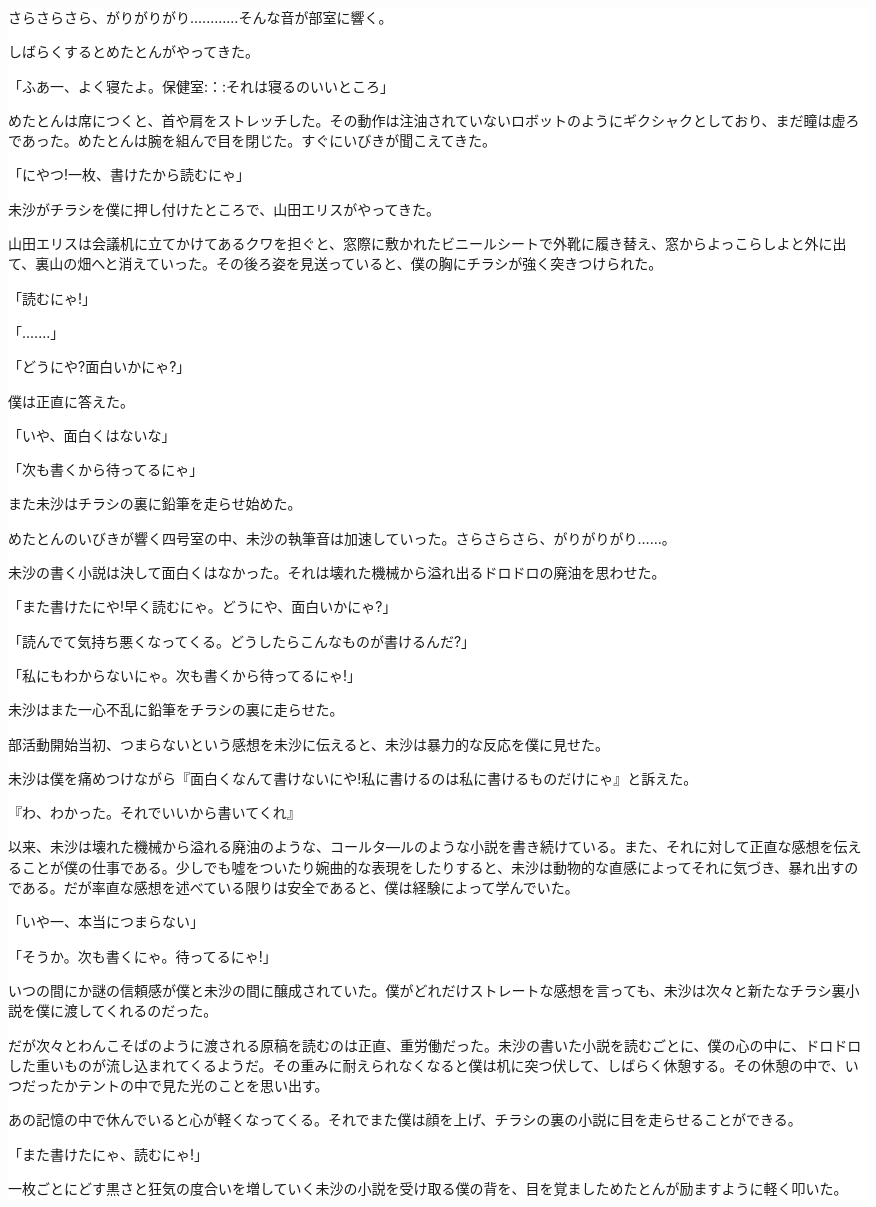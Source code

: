 さらさらさら、がりがりがり............そんな音が部室に響く。

しばらくするとめたとんがやってきた。

「ふあ一、よく寝たよ。保健室:：:それは寝るのいいところ」

めたとんは席につくと、首や肩をストレッチした。その動作は注油されていないロボットのようにギクシャクとしており、まだ瞳は虚ろであった。めたとんは腕を組んで目を閉じた。すぐにいびきが聞こえてきた。

「にやつ!一枚、書けたから読むにゃ」

未沙がチラシを僕に押し付けたところで、山田エリスがやってきた。

山田エリスは会議机に立てかけてあるクワを担ぐと、窓際に敷かれたビニールシートで外靴に履き替え、窓からよっこらしよと外に出て、裏山の畑へと消えていった。その後ろ姿を見送っていると、僕の胸にチラシが強く突きつけられた。

「読むにゃ!」

「.......」

「どうにや?面白いかにゃ?」

僕は正直に答えた。

「いや、面白くはないな」

「次も書くから待ってるにゃ」

また未沙はチラシの裏に鉛筆を走らせ始めた。

めたとんのいびきが響く四号室の中、未沙の執筆音は加速していった。さらさらさら、がりがりがり……。

未沙の書く小説は決して面白くはなかった。それは壊れた機械から溢れ出るドロドロの廃油を思わせた。

「また書けたにや!早く読むにゃ。どうにや、面白いかにゃ?」

「読んでて気持ち悪くなってくる。どうしたらこんなものが書けるんだ?」

「私にもわからないにゃ。次も書くから待ってるにゃ!」

未沙はまた一心不乱に鉛筆をチラシの裏に走らせた。

部活動開始当初、つまらないという感想を未沙に伝えると、未沙は暴力的な反応を僕に見せた。

未沙は僕を痛めつけながら『面白くなんて書けないにや!私に書けるのは私に書けるものだけにゃ』と訴えた。

『わ、わかった。それでいいから書いてくれ』

以来、未沙は壊れた機械から溢れる廃油のような、コールタ—ルのような小説を書き続けている。また、それに対して正直な感想を伝えることが僕の仕事である。少しでも噓をついたり婉曲的な表現をしたりすると、未沙は動物的な直感によってそれに気づき、暴れ出すのである。だが率直な感想を述べている限りは安全であると、僕は経験によって学んでいた。

「いや一、本当につまらない」

「そうか。次も書くにゃ。待ってるにゃ!」

いつの間にか謎の信頼感が僕と未沙の間に醸成されていた。僕がどれだけストレートな感想を言っても、未沙は次々と新たなチラシ裏小説を僕に渡してくれるのだった。

だが次々とわんこそばのように渡される原稿を読むのは正直、重労働だった。未沙の書いた小説を読むごとに、僕の心の中に、ドロドロした重いものが流し込まれてくるようだ。その重みに耐えられなくなると僕は机に突つ伏して、しばらく休憩する。その休憩の中で、いつだったかテントの中で見た光のことを思い出す。

あの記憶の中で休んでいると心が軽くなってくる。それでまた僕は顔を上げ、チラシの裏の小説に目を走らせることができる。

「また書けたにゃ、読むにゃ!」

一枚ごとにどす黒さと狂気の度合いを増していく未沙の小説を受け取る僕の背を、目を覚ましためたとんが励ますように軽く叩いた。
